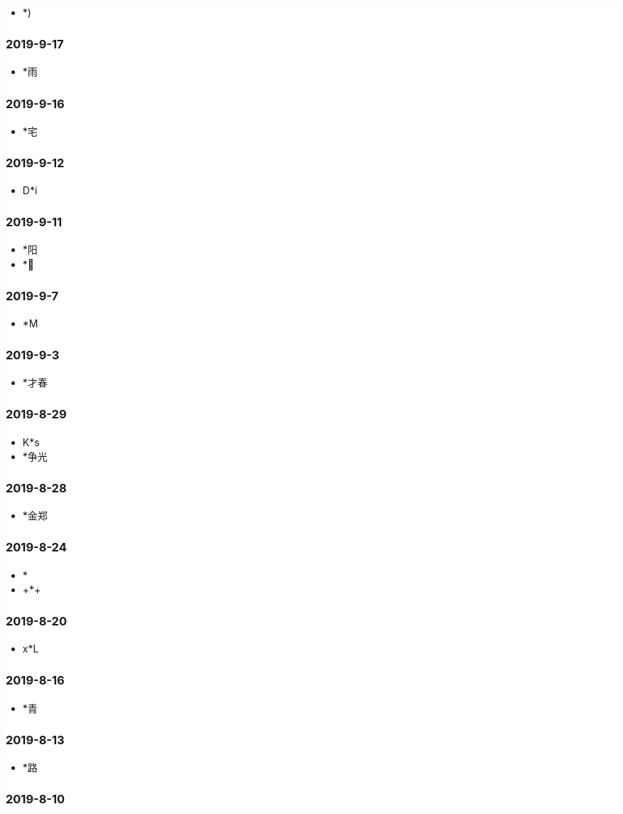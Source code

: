 - \*)

### 2019-9-17

- \*雨

### 2019-9-16

- \*宅

### 2019-9-12

- D\*i

### 2019-9-11

- \*阳
- \*🔧

### 2019-9-7

- \*M

### 2019-9-3

- \*才春

### 2019-8-29

- K\*s
- \*争光

### 2019-8-28

- \*金郑

### 2019-8-24

- \*
- +\*+

### 2019-8-20

- x\*L

### 2019-8-16

- \*青

### 2019-8-13

- \*路

### 2019-8-10
